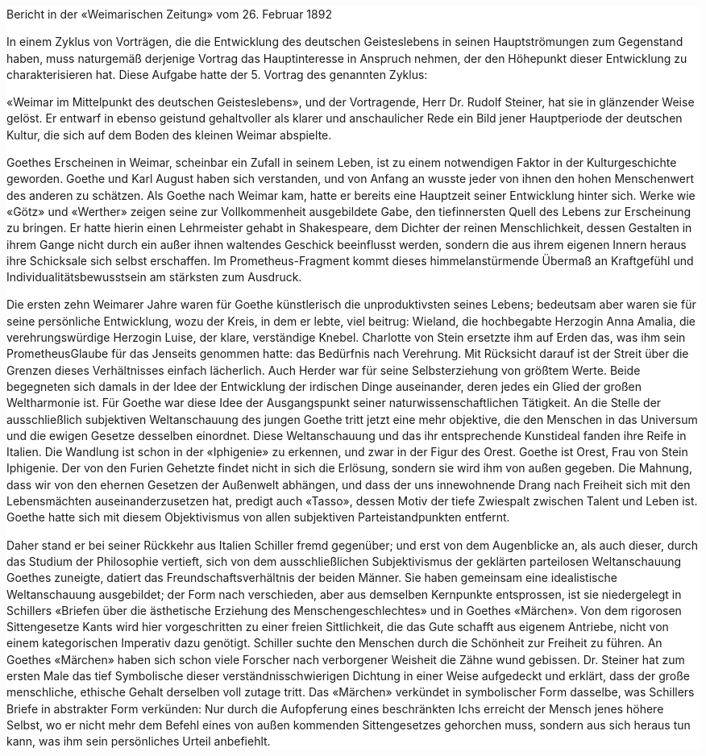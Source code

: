 Bericht in der «Weimarischen Zeitung» vom 26. Februar 1892

In einem Zyklus von Vorträgen, die die Entwicklung des deutschen Geisteslebens in seinen Hauptströmungen zum Gegenstand haben, muss naturgemäß derjenige Vortrag das Hauptinteresse in Anspruch nehmen, der den Höhepunkt dieser Entwicklung zu charakterisieren hat. Diese Aufgabe hatte der 5. Vortrag des genannten Zyklus:

«Weimar im Mittelpunkt des deutschen Geisteslebens», und der Vortragende, Herr Dr. Rudolf Steiner, hat sie in glänzender Weise gelöst. Er entwarf in ebenso geistund gehaltvoller als klarer und anschaulicher Rede ein Bild jener Hauptperiode der deutschen Kultur, die sich auf dem Boden des kleinen Weimar abspielte.

Goethes Erscheinen in Weimar, scheinbar ein Zufall in seinem Leben, ist zu einem notwendigen Faktor in der Kulturgeschichte geworden. Goethe und Karl August haben sich verstanden, und von Anfang an wusste jeder von ihnen den hohen Menschenwert des anderen zu schätzen. Als Goethe nach Weimar kam, hatte er bereits eine Hauptzeit seiner Entwicklung hinter sich. Werke wie «Götz» und «Werther» zeigen seine zur Vollkommenheit ausgebildete Gabe, den tiefinnersten Quell des Lebens zur Erscheinung zu bringen. Er hatte hierin einen Lehrmeister gehabt in Shakespeare, dem Dichter der reinen Menschlichkeit, dessen Gestalten in ihrem Gange nicht durch ein außer ihnen waltendes Geschick beeinflusst werden, sondern die aus ihrem eigenen Innern heraus ihre Schicksale sich selbst erschaffen. Im Prometheus-Fragment kommt dieses himmelanstürmende Übermaß an Kraftgefühl und Individualitätsbewusstsein am stärksten zum Ausdruck.

Die ersten zehn Weimarer Jahre waren für Goethe künstlerisch die unproduktivsten seines Lebens; bedeutsam aber waren sie für seine persönliche Entwicklung, wozu der Kreis, in dem er lebte, viel beitrug: Wieland, die hochbegabte Herzogin Anna Amalia, die verehrungswürdige Herzogin Luise, der klare, verständige Knebel. Charlotte von Stein ersetzte ihm auf Erden das, was ihm sein PrometheusGlaube für das Jenseits genommen hatte: das Bedürfnis nach Verehrung. Mit Rücksicht darauf ist der Streit über die Grenzen dieses Verhältnisses einfach lächerlich. Auch Herder war für seine Selbsterziehung von größtem Werte. Beide begegneten sich damals in der Idee der Entwicklung der irdischen Dinge auseinander, deren jedes ein Glied der großen Weltharmonie ist. Für Goethe war diese Idee der Ausgangspunkt seiner naturwissenschaftlichen Tätigkeit. An die Stelle der ausschließlich subjektiven Weltanschauung des jungen Goethe tritt jetzt eine mehr objektive, die den Menschen in das Universum und die ewigen Gesetze desselben einordnet. Diese Weltanschauung und das ihr entsprechende Kunstideal fanden ihre Reife in Italien. Die Wandlung ist schon in der «Iphigenie» zu erkennen, und zwar in der Figur des Orest. Goethe ist Orest, Frau von Stein Iphigenie. Der von den Furien Gehetzte findet nicht in sich die Erlösung, sondern sie wird ihm von außen gegeben. Die Mahnung, dass wir von den ehernen Gesetzen der Außenwelt abhängen, und dass der uns innewohnende Drang nach Freiheit sich mit den Lebensmächten auseinanderzusetzen hat, predigt auch «Tasso», dessen Motiv der tiefe Zwiespalt zwischen Talent und Leben ist. Goethe hatte sich mit diesem Objektivismus von allen subjektiven Parteistandpunkten entfernt.

Daher stand er bei seiner Rückkehr aus Italien Schiller fremd gegenüber; und erst von dem Augenblicke an, als auch dieser, durch das Studium der Philosophie vertieft, sich von dem ausschließlichen Subjektivismus der geklärten parteilosen Weltanschauung Goethes zuneigte, datiert das Freundschaftsverhältnis der beiden Männer. Sie haben gemeinsam eine idealistische Weltanschauung ausgebildet; der Form nach verschieden, aber aus demselben Kernpunkte entsprossen, ist sie niedergelegt in Schillers «Briefen über die ästhetische Erziehung des Menschengeschlechtes» und in Goethes «Märchen». Von dem rigorosen Sittengesetze Kants wird hier vorgeschritten zu einer freien Sittlichkeit, die das Gute schafft aus eigenem Antriebe, nicht von einem kategorischen Imperativ dazu genötigt. Schiller suchte den Menschen durch die Schönheit zur Freiheit zu führen. An Goethes «Märchen» haben sich schon viele Forscher nach verborgener Weisheit die Zähne wund gebissen. Dr. Steiner hat zum ersten Male das tief Symbolische dieser verständnisschwierigen Dichtung in einer Weise aufgedeckt und erklärt, dass der große menschliche, ethische Gehalt derselben voll zutage tritt. Das «Märchen» verkündet in symbolischer Form dasselbe, was Schillers Briefe in abstrakter Form verkünden: Nur durch die Aufopferung eines beschränkten Ichs erreicht der Mensch jenes höhere Selbst, wo er nicht mehr dem Befehl eines von außen kommenden Sittengesetzes gehorchen muss, sondern aus sich heraus tun kann, was ihm sein persönliches Urteil anbefiehlt.
